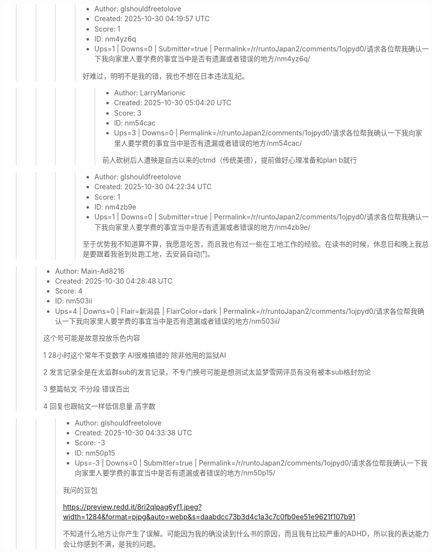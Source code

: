 >>>> - Author: glshouldfreetolove
>>>> - Created: 2025-10-30 04:19:57 UTC
>>>> - Score: 1
>>>> - ID: nm4yz6q
>>>> - Ups=1 | Downs=0 | Submitter=true | Permalink=/r/runtoJapan2/comments/1ojpyd0/请求各位帮我确认一下我向家里人要学费的事宜当中是否有遗漏或者错误的地方/nm4yz6q/
>>>>
>>>> 好难过，明明不是我的错，我也不想在日本违法乱纪。

>>>>> - Author: LarryMarionic
>>>>> - Created: 2025-10-30 05:04:20 UTC
>>>>> - Score: 3
>>>>> - ID: nm54cac
>>>>> - Ups=3 | Downs=0 | Permalink=/r/runtoJapan2/comments/1ojpyd0/请求各位帮我确认一下我向家里人要学费的事宜当中是否有遗漏或者错误的地方/nm54cac/
>>>>>
>>>>> 前人砍树后人遭殃是自古以来的ctmd（传统美德），提前做好心理准备和plan b就行

>>>> - Author: glshouldfreetolove
>>>> - Created: 2025-10-30 04:22:34 UTC
>>>> - Score: 1
>>>> - ID: nm4zb9e
>>>> - Ups=1 | Downs=0 | Submitter=true | Permalink=/r/runtoJapan2/comments/1ojpyd0/请求各位帮我确认一下我向家里人要学费的事宜当中是否有遗漏或者错误的地方/nm4zb9e/
>>>>
>>>> 至于优势我不知道算不算，我愿意吃苦，而且我也有过一些在工地工作的经验。在读书的时候，休息日和晚上我总是要跟着我爸到处跑工地，去安装自动门。

>> - Author: Main-Ad8216
>> - Created: 2025-10-30 04:28:48 UTC
>> - Score: 4
>> - ID: nm503ii
>> - Ups=4 | Downs=0 | Flair=新潟县 | FlairColor=dark | Permalink=/r/runtoJapan2/comments/1ojpyd0/请求各位帮我确认一下我向家里人要学费的事宜当中是否有遗漏或者错误的地方/nm503ii/
>>
>> 这个号可能是故意投放乐色内容
>> 
>> 1 28小时这个常年不变数字 AI很难搞错的 除非他用的监狱AI
>> 
>> 2 发言记录全是在太监群sub的发言记录，不专门换号可能是想测试太监梦雪网评员有没有被本sub格封勿论
>> 
>> 3 整篇帖文 不分段 错误百出 
>> 
>> 4 回复也跟帖文一样低信息量 高字数

>>> - Author: glshouldfreetolove
>>> - Created: 2025-10-30 04:33:38 UTC
>>> - Score: -3
>>> - ID: nm50p15
>>> - Ups=-3 | Downs=0 | Submitter=true | Permalink=/r/runtoJapan2/comments/1ojpyd0/请求各位帮我确认一下我向家里人要学费的事宜当中是否有遗漏或者错误的地方/nm50p15/
>>>
>>> 我问的豆包
>>> 
>>> https://preview.redd.it/8ri2qlpag6yf1.jpeg?width=1284&format=pjpg&auto=webp&s=daabdcc73b3d4c1a3c7c0fb0ee51e9621f107b91
>>> 
>>> 不知道什么地方让你产生了误解。可能因为我的确没读到什么书的原因，而且我有比较严重的ADHD，所以我的表达能力会让你感到不满，是我的问题。
